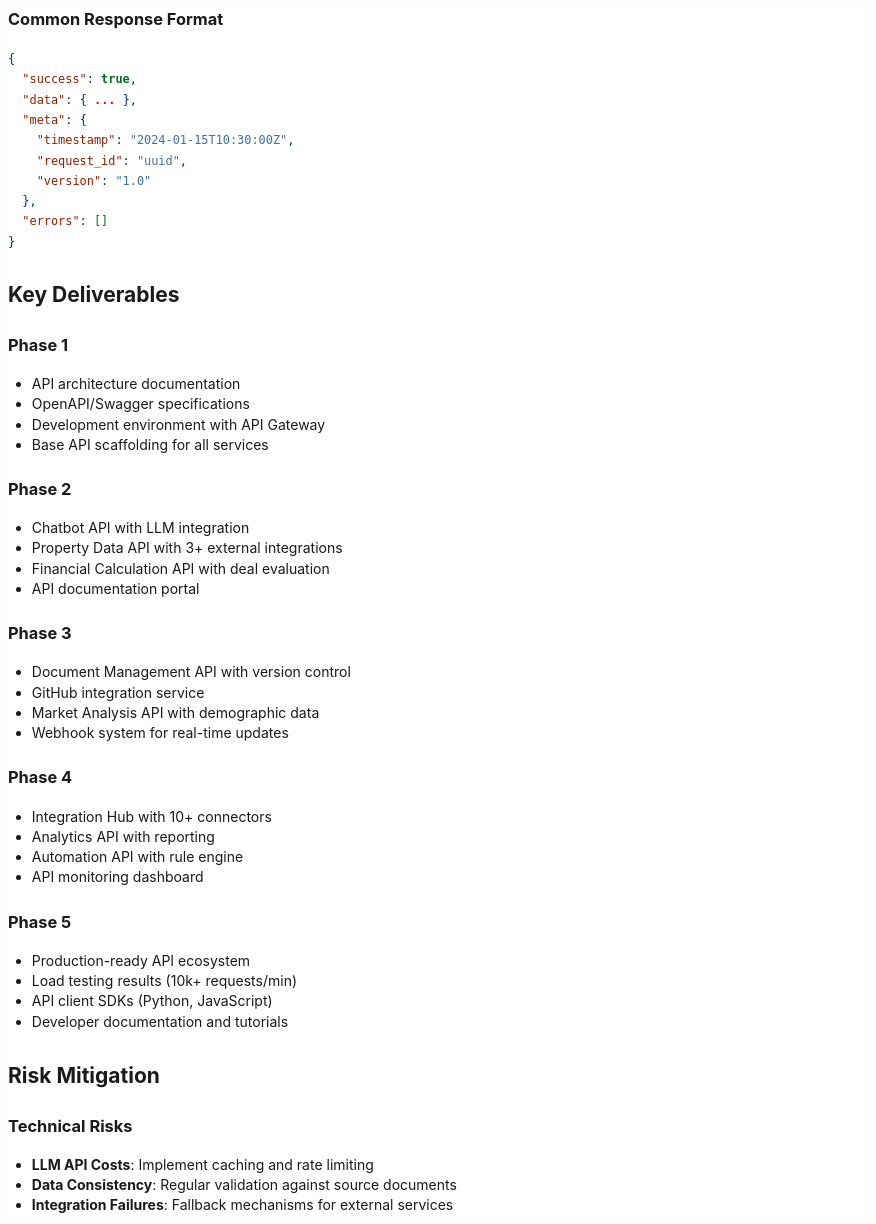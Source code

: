 ### Common Response Format
```json
{
  "success": true,
  "data": { ... },
  "meta": {
    "timestamp": "2024-01-15T10:30:00Z",
    "request_id": "uuid",
    "version": "1.0"
  },
  "errors": []
}
```

## Key Deliverables

### Phase 1
- API architecture documentation
- OpenAPI/Swagger specifications
- Development environment with API Gateway
- Base API scaffolding for all services

### Phase 2
- Chatbot API with LLM integration
- Property Data API with 3+ external integrations
- Financial Calculation API with deal evaluation
- API documentation portal

### Phase 3
- Document Management API with version control
- GitHub integration service
- Market Analysis API with demographic data
- Webhook system for real-time updates

### Phase 4
- Integration Hub with 10+ connectors
- Analytics API with reporting
- Automation API with rule engine
- API monitoring dashboard

### Phase 5
- Production-ready API ecosystem
- Load testing results (10k+ requests/min)
- API client SDKs (Python, JavaScript)
- Developer documentation and tutorials

## Risk Mitigation

### Technical Risks
- **LLM API Costs**: Implement caching and rate limiting
- **Data Consistency**: Regular validation against source documents
- **Integration Failures**: Fallback mechanisms for external services

